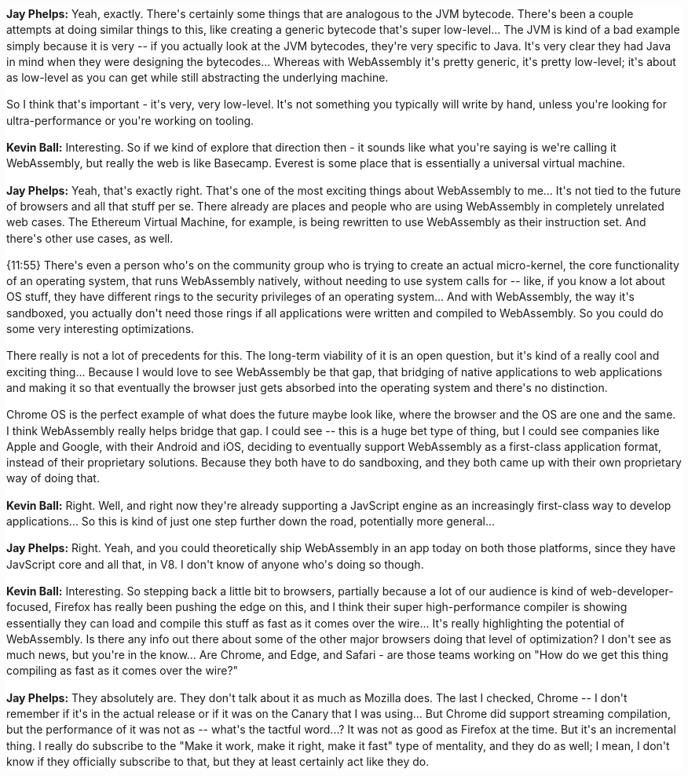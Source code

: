 **Jay Phelps:** Yeah, exactly. There's certainly some things that are analogous to the JVM bytecode. There's been a couple attempts at doing similar things to this, like creating a generic bytecode that's super low-level... The JVM is kind of a bad example simply because it is very -- if you actually look at the JVM bytecodes, they're very specific to Java. It's very clear they had Java in mind when they were designing the bytecodes... Whereas with WebAssembly it's pretty generic, it's pretty low-level; it's about as low-level as you can get while still abstracting the underlying machine.

So I think that's important - it's very, very low-level. It's not something you typically will write by hand, unless you're looking for ultra-performance or you're working on tooling.

**Kevin Ball:** Interesting. So if we kind of explore that direction then - it sounds like what you're saying is we're calling it WebAssembly, but really the web is like Basecamp. Everest is some place that is essentially a universal virtual machine.

**Jay Phelps:** Yeah, that's exactly right. That's one of the most exciting things about WebAssembly to me... It's not tied to the future of browsers and all that stuff per se. There already are places and people who are using WebAssembly in completely unrelated web cases. The Ethereum Virtual Machine, for example, is being rewritten to use WebAssembly as their instruction set. And there's other use cases, as well.

\{11:55\} There's even a person who's on the community group who is trying to create an actual micro-kernel, the core functionality of an operating system, that runs WebAssembly natively, without needing to use system calls for -- like, if you know a lot about OS stuff, they have different rings to the security privileges of an operating system... And with WebAssembly, the way it's sandboxed, you actually don't need those rings if all applications were written and compiled to WebAssembly. So you could do some very interesting optimizations.

There really is not a lot of precedents for this. The long-term viability of it is an open question, but it's kind of a really cool and exciting thing... Because I would love to see WebAssembly be that gap, that bridging of native applications to web applications and making it so that eventually the browser just gets absorbed into the operating system and there's no distinction.

Chrome OS is the perfect example of what does the future maybe look like, where the browser and the OS are one and the same. I think WebAssembly really helps bridge that gap. I could see -- this is a huge bet type of thing, but I could see companies like Apple and Google, with their Android and iOS, deciding to eventually support WebAssembly as a first-class application format, instead of their proprietary solutions. Because they both have to do sandboxing, and they both came up with their own proprietary way of doing that.

**Kevin Ball:** Right. Well, and right now they're already supporting a JavScript engine as an increasingly first-class way to develop applications... So this is kind of just one step further down the road, potentially more general...

**Jay Phelps:** Right. Yeah, and you could theoretically ship WebAssembly in an app today on both those platforms, since they have JavScript core and all that, in V8. I don't know of anyone who's doing so though.

**Kevin Ball:** Interesting. So stepping back a little bit to browsers, partially because a lot of our audience is kind of web-developer-focused, Firefox has really been pushing the edge on this, and I think their super high-performance compiler is showing essentially they can load and compile this stuff as fast as it comes over the wire... It's really highlighting the potential of WebAssembly. Is there any info out there about some of the other major browsers doing that level of optimization? I don't see as much news, but you're in the know... Are Chrome, and Edge, and Safari - are those teams working on "How do we get this thing compiling as fast as it comes over the wire?"

**Jay Phelps:** They absolutely are. They don't talk about it as much as Mozilla does. The last I checked, Chrome -- I don't remember if it's in the actual release or if it was on the Canary that I was using... But Chrome did support streaming compilation, but the performance of it was not as -- what's the tactful word...? It was not as good as Firefox at the time. But it's an incremental thing. I really do subscribe to the "Make it work, make it right, make it fast" type of mentality, and they do as well; I mean, I don't know if they officially subscribe to that, but they at least certainly act like they do.

